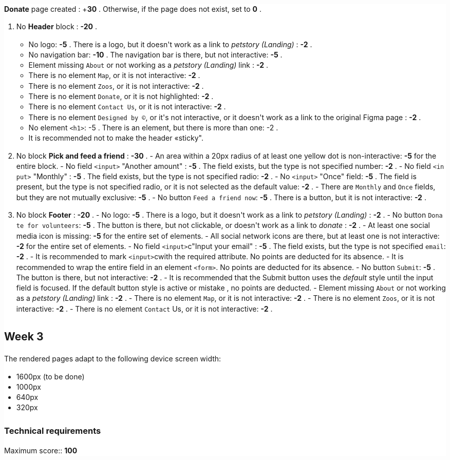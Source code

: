**Donate** page created : +**30** . Otherwise, if the page does not exist, set to **0** .

1. No **Header** block : **-20** .

   - No logo: **-5** . There is a logo, but it doesn't work as a link to _petstory (Landing)_ : **-2** .
   - No navigation bar: **-10** . The navigation bar is there, but not interactive: **-5** .
   - Element missing `About` or not working as a _petstory (Landing)_ link : **-2** .
   - There is no element `Map`, or it is not interactive: **-2** .
   - There is no element `Zoos`, or it is not interactive: **-2** .
   - There is no element `Donate`, or it is not highlighted: **-2** .
   - There is no element `Contact Us`, or it is not interactive: **-2** .
   - There is no element `Designed by ©`, or it's not interactive, or it doesn't work as a link to the original Figma page : **-2** .
   - No element `<h1>`: -5 . There is an element, but there is more than one: -2 .
   - It is recommended not to make the header «sticky".

2. No block **Pick and feed a friend** : **-30** . - An area within a 20px radius of at least one yellow dot is non-interactive: **-5** for the entire block. - No field `<input>` "Another amount" : **-5** . The field exists, but the type is not specified number: **-2** . - No field `<input>` "Monthly" : **-5** . The field exists, but the type is not specified radio: **-2** . - No `<input>` "Once" field: **-5** . The field is present, but the type is not specified radio, or it is not
   selected as the default value: **-2** . - There are `Monthly` and `Once` fields, but they are not mutually exclusive: **-5** . - No button `Feed a friend now`: **-5** . There is a button, but it is not interactive: **-2** .

3. No block **Footer** : **-20** . - No logo: **-5** . There is a logo, but it doesn't work as a link to _petstory (Landing)_ : **-2** . - No button `Donate for volunteers`: **-5** . The button is there, but not clickable, or doesn't work as a link to _donate_ : **-2** . - At least one social media icon is missing: **-5** for the entire set of elements. - All social network icons are there, but at least one is not interactive: **-2** for the entire set of elements. - No field `<input>`c"Input your email" : **-5** . The field exists, but the type is not specified `email`: **-2** . - It is recommended to mark `<input>`cwith the required attribute. No points are deducted for its absence. - It is recommended to wrap the entire field in an element `<form>`. No points are deducted for its absence. - No button `Submit`: **-5** . The button is there, but not interactive: **-2** . - It is recommended that the Submit button uses the _default_ style until the input field is focused.
   If the default button style is active or mistake , no points are deducted. - Element missing `About` or not working as a _petstory (Landing)_ link : **-2** . - There is no element `Map`, or it is not interactive: **-2** . - There is no element `Zoos`, or it is not interactive: **-2** . - There is no element `Contact` Us, or it is not interactive: **-2** .

## <a id="week-3"></a> Week 3

The rendered pages adapt to the following device screen width:

- 1600px (to be done)
- 1000px
- 640px
- 320px

### Technical requirements

Maximum score:: **100**
